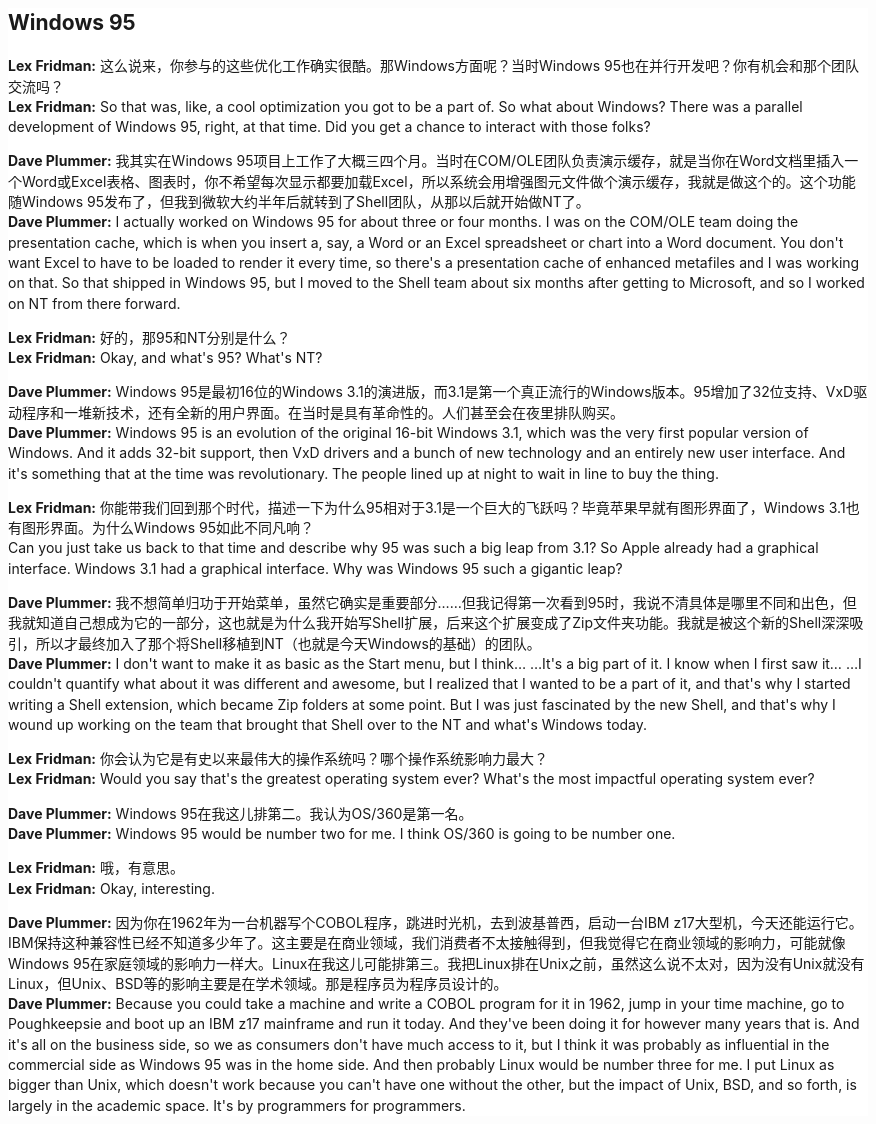 ## Windows 95		
		
**Lex Fridman:** 这么说来，你参与的这些优化工作确实很酷。那Windows方面呢？当时Windows 95也在并行开发吧？你有机会和那个团队交流吗？  
**Lex Fridman:** So that was, like, a cool optimization you got to be a part of. So what about Windows? There was a parallel development of Windows 95, right, at that time. Did you get a chance to interact with those folks?

**Dave Plummer:** 我其实在Windows 95项目上工作了大概三四个月。当时在COM/OLE团队负责演示缓存，就是当你在Word文档里插入一个Word或Excel表格、图表时，你不希望每次显示都要加载Excel，所以系统会用增强图元文件做个演示缓存，我就是做这个的。这个功能随Windows 95发布了，但我到微软大约半年后就转到了Shell团队，从那以后就开始做NT了。  
**Dave Plummer:** I actually worked on Windows 95 for about three or four months. I was on the COM/OLE team doing the presentation cache, which is when you insert a, say, a Word or an Excel spreadsheet or chart into a Word document. You don't want Excel to have to be loaded to render it every time, so there's a presentation cache of enhanced metafiles and I was working on that. So that shipped in Windows 95, but I moved to the Shell team about six months after getting to Microsoft, and so I worked on NT from there forward.

**Lex Fridman:** 好的，那95和NT分别是什么？  
**Lex Fridman:** Okay, and what's 95? What's NT?

**Dave Plummer:** Windows 95是最初16位的Windows 3.1的演进版，而3.1是第一个真正流行的Windows版本。95增加了32位支持、VxD驱动程序和一堆新技术，还有全新的用户界面。在当时是具有革命性的。人们甚至会在夜里排队购买。  
**Dave Plummer:** Windows 95 is an evolution of the original 16-bit Windows 3.1, which was the very first popular version of Windows. And it adds 32-bit support, then VxD drivers and a bunch of new technology and an entirely new user interface. And it's something that at the time was revolutionary. The people lined up at night to wait in line to buy the thing.

**Lex Fridman:** 你能带我们回到那个时代，描述一下为什么95相对于3.1是一个巨大的飞跃吗？毕竟苹果早就有图形界面了，Windows 3.1也有图形界面。为什么Windows 95如此不同凡响？  
Can you just take us back to that time and describe why 95 was such a big leap from 3.1? So Apple already had a graphical interface. Windows 3.1 had a graphical interface. Why was Windows 95 such a gigantic leap?

**Dave Plummer:** 我不想简单归功于开始菜单，虽然它确实是重要部分……但我记得第一次看到95时，我说不清具体是哪里不同和出色，但我就知道自己想成为它的一部分，这也就是为什么我开始写Shell扩展，后来这个扩展变成了Zip文件夹功能。我就是被这个新的Shell深深吸引，所以才最终加入了那个将Shell移植到NT（也就是今天Windows的基础）的团队。  
**Dave Plummer:** I don't want to make it as basic as the Start menu, but I think… …It's a big part of it. I know when I first saw it… …I couldn't quantify what about it was different and awesome, but I realized that I wanted to be a part of it, and that's why I started writing a Shell extension, which became Zip folders at some point. But I was just fascinated by the new Shell, and that's why I wound up working on the team that brought that Shell over to the NT and what's Windows today.

**Lex Fridman:** 你会认为它是有史以来最伟大的操作系统吗？哪个操作系统影响力最大？  
**Lex Fridman:** Would you say that's the greatest operating system ever? What's the most impactful operating system ever?

**Dave Plummer:** Windows 95在我这儿排第二。我认为OS/360是第一名。  
**Dave Plummer:** Windows 95 would be number two for me. I think OS/360 is going to be number one.

**Lex Fridman:** 哦，有意思。  
**Lex Fridman:** Okay, interesting.

**Dave Plummer:** 因为你在1962年为一台机器写个COBOL程序，跳进时光机，去到波基普西，启动一台IBM z17大型机，今天还能运行它。IBM保持这种兼容性已经不知道多少年了。这主要是在商业领域，我们消费者不太接触得到，但我觉得它在商业领域的影响力，可能就像Windows 95在家庭领域的影响力一样大。Linux在我这儿可能排第三。我把Linux排在Unix之前，虽然这么说不太对，因为没有Unix就没有Linux，但Unix、BSD等的影响主要是在学术领域。那是程序员为程序员设计的。  
**Dave Plummer:** Because you could take a machine and write a COBOL program for it in 1962, jump in your time machine, go to Poughkeepsie and boot up an IBM z17 mainframe and run it today. And they've been doing it for however many years that is. And it's all on the business side, so we as consumers don't have much access to it, but I think it was probably as influential in the commercial side as Windows 95 was in the home side. And then probably Linux would be number three for me. I put Linux as bigger than Unix, which doesn't work because you can't have one without the other, but the impact of Unix, BSD, and so forth, is largely in the academic space. It's by programmers for programmers.
